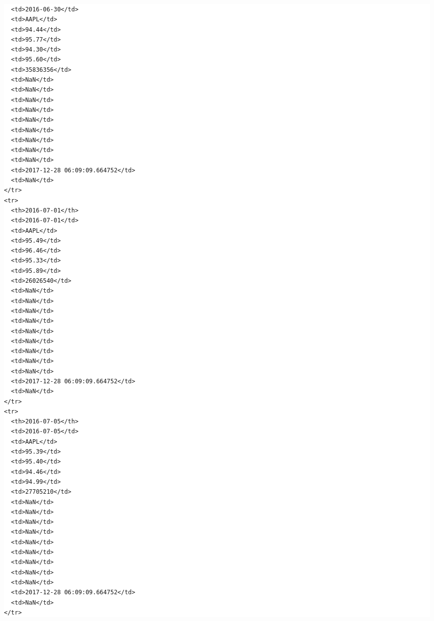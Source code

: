       <td>2016-06-30</td>
      <td>AAPL</td>
      <td>94.44</td>
      <td>95.77</td>
      <td>94.30</td>
      <td>95.60</td>
      <td>35836356</td>
      <td>NaN</td>
      <td>NaN</td>
      <td>NaN</td>
      <td>NaN</td>
      <td>NaN</td>
      <td>NaN</td>
      <td>NaN</td>
      <td>NaN</td>
      <td>NaN</td>
      <td>2017-12-28 06:09:09.664752</td>
      <td>NaN</td>
    </tr>
    <tr>
      <th>2016-07-01</th>
      <td>2016-07-01</td>
      <td>AAPL</td>
      <td>95.49</td>
      <td>96.46</td>
      <td>95.33</td>
      <td>95.89</td>
      <td>26026540</td>
      <td>NaN</td>
      <td>NaN</td>
      <td>NaN</td>
      <td>NaN</td>
      <td>NaN</td>
      <td>NaN</td>
      <td>NaN</td>
      <td>NaN</td>
      <td>NaN</td>
      <td>2017-12-28 06:09:09.664752</td>
      <td>NaN</td>
    </tr>
    <tr>
      <th>2016-07-05</th>
      <td>2016-07-05</td>
      <td>AAPL</td>
      <td>95.39</td>
      <td>95.40</td>
      <td>94.46</td>
      <td>94.99</td>
      <td>27705210</td>
      <td>NaN</td>
      <td>NaN</td>
      <td>NaN</td>
      <td>NaN</td>
      <td>NaN</td>
      <td>NaN</td>
      <td>NaN</td>
      <td>NaN</td>
      <td>NaN</td>
      <td>2017-12-28 06:09:09.664752</td>
      <td>NaN</td>
    </tr>
  </tbody>
</table>
</div>